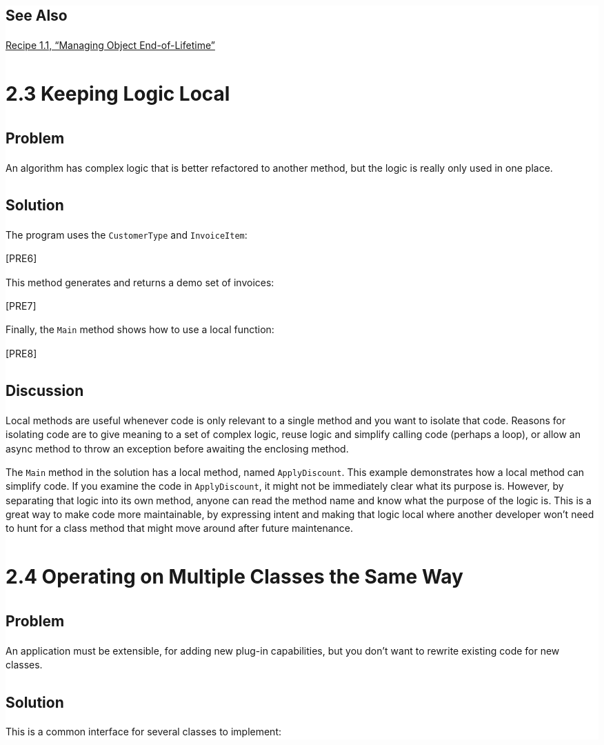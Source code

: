 ## See Also

[Recipe 1.1, “Managing Object End-of-Lifetime”](ch01.xhtml#managing_object_lifetime)

# 2.3 Keeping Logic Local

## Problem

An algorithm has complex logic that is better refactored to another method, but the logic is really only used in one place.

## Solution

The program uses the `CustomerType` and `InvoiceItem`:

[PRE6]

This method generates and returns a demo set of invoices:

[PRE7]

Finally, the `Main` method shows how to use a local function:

[PRE8]

## Discussion

Local methods are useful whenever code is only relevant to a single method and you want to isolate that code. Reasons for isolating code are to give meaning to a set of complex logic, reuse logic and simplify calling code (perhaps a loop), or allow an async method to throw an exception before awaiting the enclosing method.

The `Main` method in the solution has a local method, named `ApplyDiscount`. This example demonstrates how a local method can simplify code. If you examine the code in `ApplyDiscount`, it might not be immediately clear what its purpose is. However, by separating that logic into its own method, anyone can read the method name and know what the purpose of the logic is. This is a great way to make code more maintainable, by expressing intent and making that logic local where another developer won’t need to hunt for a class method that might move around after future maintenance.

# 2.4 Operating on Multiple Classes the Same Way

## Problem

An application must be extensible, for adding new plug-in capabilities, but you don’t want to rewrite existing code for new classes.

## Solution

This is a common interface for several classes to implement:
